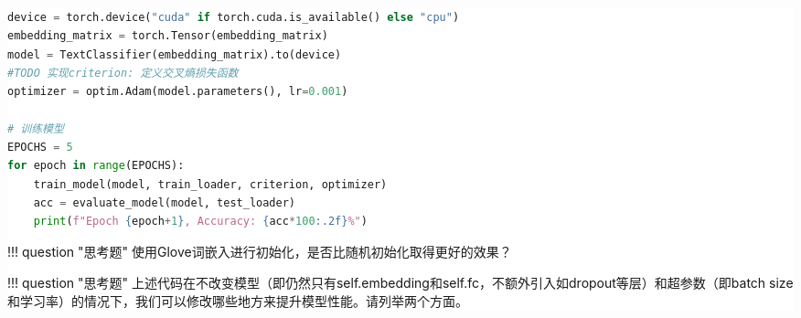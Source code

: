 ```python
device = torch.device("cuda" if torch.cuda.is_available() else "cpu")
embedding_matrix = torch.Tensor(embedding_matrix)
model = TextClassifier(embedding_matrix).to(device)
#TODO 实现criterion: 定义交叉熵损失函数
optimizer = optim.Adam(model.parameters(), lr=0.001)

# 训练模型
EPOCHS = 5
for epoch in range(EPOCHS):
    train_model(model, train_loader, criterion, optimizer)
    acc = evaluate_model(model, test_loader)
    print(f"Epoch {epoch+1}, Accuracy: {acc*100:.2f}%")
```
    
!!! question "思考题"
    使用Glove词嵌入进行初始化，是否比随机初始化取得更好的效果？

!!! question "思考题"
    上述代码在不改变模型（即仍然只有self.embedding和self.fc，不额外引入如dropout等层）和超参数（即batch size和学习率）的情况下，我们可以修改哪些地方来提升模型性能。请列举两个方面。